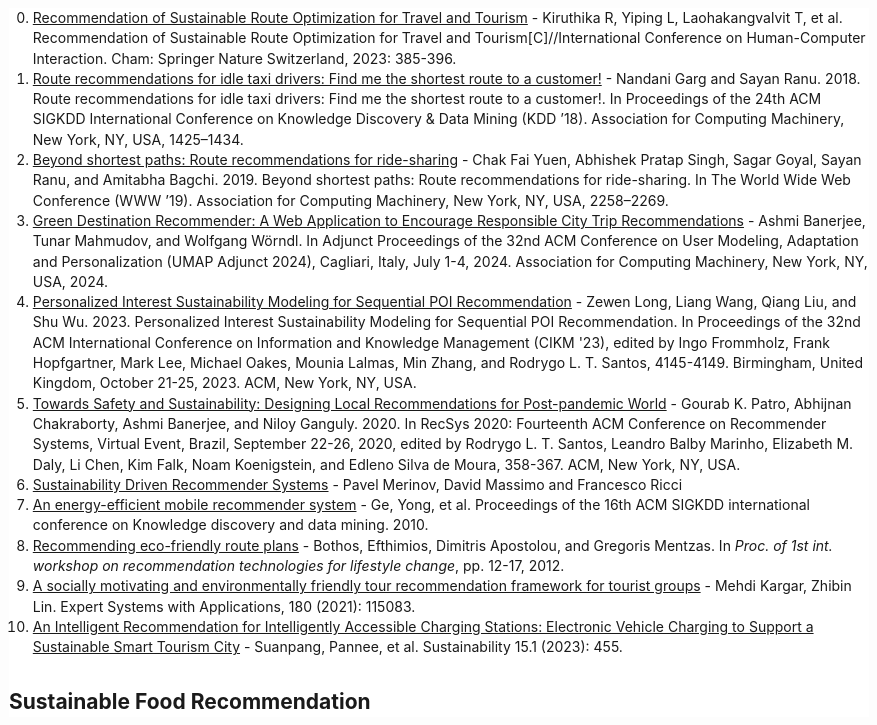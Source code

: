0. [Recommendation of Sustainable Route Optimization for Travel and Tourism](https://link.springer.com/chapter/10.1007/978-3-031-35678-0_26) - Kiruthika R, Yiping L, Laohakangvalvit T, et al. Recommendation of Sustainable Route Optimization for Travel and Tourism[C]//International Conference on Human-Computer Interaction. Cham: Springer Nature Switzerland, 2023: 385-396.
0. [Route recommendations for idle taxi drivers: Find me the shortest route to a customer!](https://dl.acm.org/doi/abs/10.1145/3219819.3220055) - Nandani Garg and Sayan Ranu. 2018. Route recommendations for idle taxi drivers: Find me the shortest route to a customer!. In Proceedings of the 24th ACM SIGKDD International Conference on Knowledge Discovery & Data Mining (KDD ’18). Association for Computing Machinery, New York, NY, USA, 1425–1434.
0. [Beyond shortest paths: Route recommendations for ride-sharing](https://dl.acm.org/doi/abs/10.1145/3308558.3313465) - Chak Fai Yuen, Abhishek Pratap Singh, Sagar Goyal, Sayan Ranu, and Amitabha Bagchi. 2019. Beyond shortest paths: Route recommendations for ride-sharing. In The World Wide Web Conference (WWW ’19). Association for Computing Machinery, New York, NY, USA, 2258–2269.
0. [Green Destination Recommender: A Web Application to Encourage Responsible City Trip Recommendations](https://doi.org/10.1145/3631700.3664909) - Ashmi Banerjee, Tunar Mahmudov, and Wolfgang Wörndl. In Adjunct Proceedings of the 32nd ACM Conference on User Modeling, Adaptation and Personalization (UMAP Adjunct 2024), Cagliari, Italy, July 1-4, 2024. Association for Computing Machinery, New York, NY, USA, 2024.
0. [Personalized Interest Sustainability Modeling for Sequential POI Recommendation](https://doi.org/10.1145/3583780.3615278) - Zewen Long, Liang Wang, Qiang Liu, and Shu Wu. 2023. Personalized Interest Sustainability Modeling for Sequential POI Recommendation. In Proceedings of the 32nd ACM International Conference on Information and Knowledge Management (CIKM '23), edited by Ingo Frommholz, Frank Hopfgartner, Mark Lee, Michael Oakes, Mounia Lalmas, Min Zhang, and Rodrygo L. T. Santos, 4145-4149. Birmingham, United Kingdom, October 21-25, 2023. ACM, New York, NY, USA.
0. [Towards Safety and Sustainability: Designing Local Recommendations for Post-pandemic World](https://doi.org/10.1145/3383313.3412251) - Gourab K. Patro, Abhijnan Chakraborty, Ashmi Banerjee, and Niloy Ganguly. 2020. In RecSys 2020: Fourteenth ACM Conference on Recommender Systems, Virtual Event, Brazil, September 22-26, 2020, edited by Rodrygo L. T. Santos, Leandro Balby Marinho, Elizabeth M. Daly, Li Chen, Kim Falk, Noam Koenigstein, and Edleno Silva de Moura, 358-367. ACM, New York, NY, USA.
0. [Sustainability Driven Recommender Systems](https://bia.unibz.it/esploro/outputs/conferenceProceeding/Sustainability-Driven-Recommender-Systems/991006490497001241?institution=39UBZ_INST) - Pavel Merinov, David Massimo and Francesco Ricci
0. [An energy-efficient mobile recommender system](./green-models/KDD10-An%20energy-efficient%20mobile%20recommender%20system.pdf) - Ge, Yong, et al. Proceedings of the 16th ACM SIGKDD international conference on Knowledge discovery and data mining. 2010.
0. [Recommending eco-friendly route plans](https://ceur-ws.org/Vol-891/LIFESTYLE2012_paper1.pdf) - Bothos, Efthimios, Dimitris Apostolou, and Gregoris Mentzas. In *Proc. of 1st int. workshop on recommendation technologies for lifestyle change*, pp. 12-17, 2012.
0. [A socially motivating and environmentally friendly tour recommendation framework for tourist groups](https://doi.org/10.1016/j.eswa.2021.115083) - Mehdi Kargar, Zhibin Lin. Expert Systems with Applications, 180 (2021): 115083.
0. [An Intelligent Recommendation for Intelligently Accessible Charging Stations: Electronic Vehicle Charging to Support a Sustainable Smart Tourism City](./green-models/Sustainability23-An%20Intelligent%20Recommendation%20for%20Intelligently%20Accessible%20Charging%20Stations%20Electronic%20Vehicle%20Charging%20to%20Support%20a%20Sustainable%20Smart%20Tourism%20City.pdf) - Suanpang, Pannee, et al. Sustainability 15.1 (2023): 455.


## Sustainable Food Recommendation
